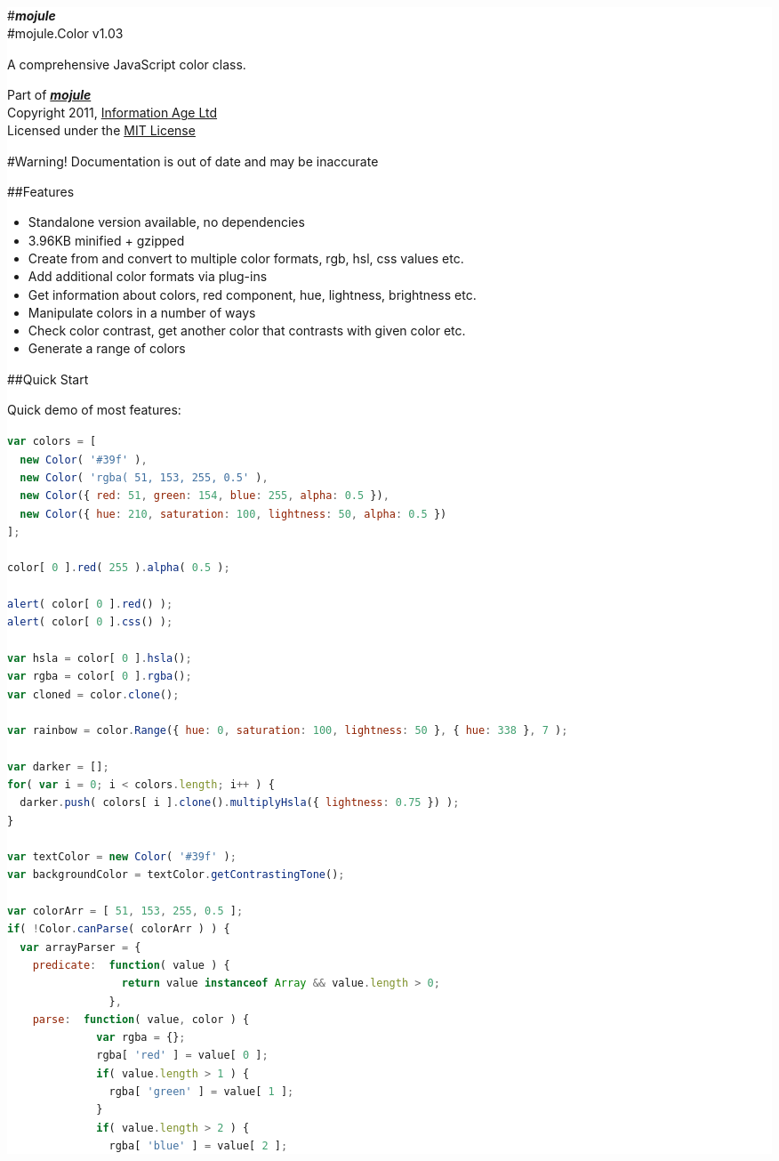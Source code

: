#***mojule***  
#mojule.Color v1.03

A comprehensive JavaScript color class.

Part of [***mojule***][0]  
Copyright 2011, [Information Age Ltd][1]  
Licensed under the [MIT License][2]

#Warning! Documentation is out of date and may be inaccurate

##Features

* Standalone version available, no dependencies
* 3.96KB minified + gzipped
* Create from and convert to multiple color formats, rgb, hsl, css values etc.
* Add additional color formats via plug-ins
* Get information about colors, red component, hue, lightness, brightness etc.
* Manipulate colors in a number of ways
* Check color contrast, get another color that contrasts with given color etc.
* Generate a range of colors

##Quick Start

Quick demo of most features:

``` js
var colors = [
  new Color( '#39f' ),
  new Color( 'rgba( 51, 153, 255, 0.5' ),
  new Color({ red: 51, green: 154, blue: 255, alpha: 0.5 }),
  new Color({ hue: 210, saturation: 100, lightness: 50, alpha: 0.5 })
];

color[ 0 ].red( 255 ).alpha( 0.5 );

alert( color[ 0 ].red() );
alert( color[ 0 ].css() );

var hsla = color[ 0 ].hsla();
var rgba = color[ 0 ].rgba();
var cloned = color.clone();

var rainbow = color.Range({ hue: 0, saturation: 100, lightness: 50 }, { hue: 338 }, 7 );

var darker = [];
for( var i = 0; i < colors.length; i++ ) {
  darker.push( colors[ i ].clone().multiplyHsla({ lightness: 0.75 }) );
}

var textColor = new Color( '#39f' );
var backgroundColor = textColor.getContrastingTone();
    
var colorArr = [ 51, 153, 255, 0.5 ];
if( !Color.canParse( colorArr ) ) {
  var arrayParser = {
    predicate:  function( value ) {
                  return value instanceof Array && value.length > 0;
                },
    parse:  function( value, color ) {
              var rgba = {};
              rgba[ 'red' ] = value[ 0 ];
              if( value.length > 1 ) {
                rgba[ 'green' ] = value[ 1 ];
              }
              if( value.length > 2 ) {
                rgba[ 'blue' ] = value[ 2 ];
```

[0]: http://mojule.co.nz/    
[1]: http://informationage.co.nz/
[2]: http://www.opensource.org/licenses/mit-license.php
[3]: http://www.w3.org/TR/css3-color/#colorunits
[4]: http://www.w3.org/TR/2000/WD-AERT-20000426#color-contrast